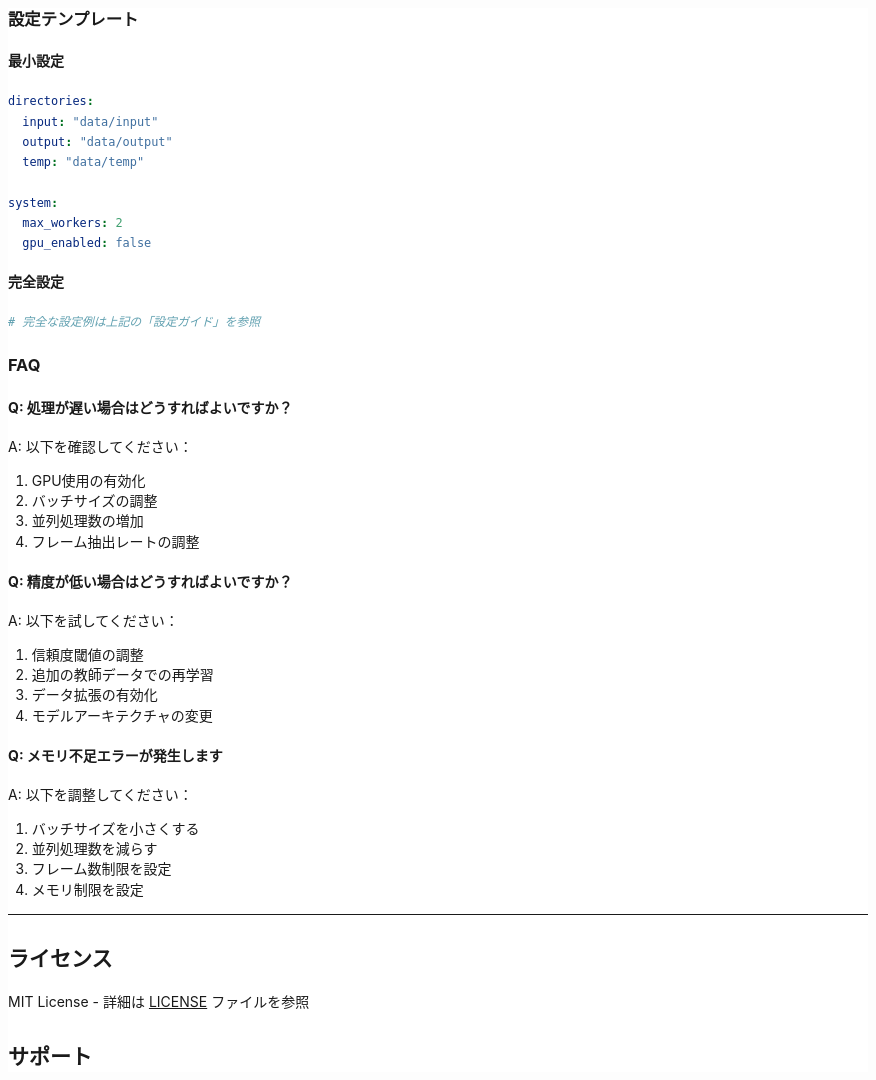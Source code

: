 ### 設定テンプレート

#### 最小設定

```yaml
directories:
  input: "data/input"
  output: "data/output"
  temp: "data/temp"

system:
  max_workers: 2
  gpu_enabled: false
```

#### 完全設定

```yaml
# 完全な設定例は上記の「設定ガイド」を参照
```

### FAQ

#### Q: 処理が遅い場合はどうすればよいですか？

A: 以下を確認してください：
1. GPU使用の有効化
2. バッチサイズの調整
3. 並列処理数の増加
4. フレーム抽出レートの調整

#### Q: 精度が低い場合はどうすればよいですか？

A: 以下を試してください：
1. 信頼度閾値の調整
2. 追加の教師データでの再学習
3. データ拡張の有効化
4. モデルアーキテクチャの変更

#### Q: メモリ不足エラーが発生します

A: 以下を調整してください：
1. バッチサイズを小さくする
2. 並列処理数を減らす
3. フレーム数制限を設定
4. メモリ制限を設定

---

## ライセンス

MIT License - 詳細は [LICENSE](LICENSE) ファイルを参照

## サポート
